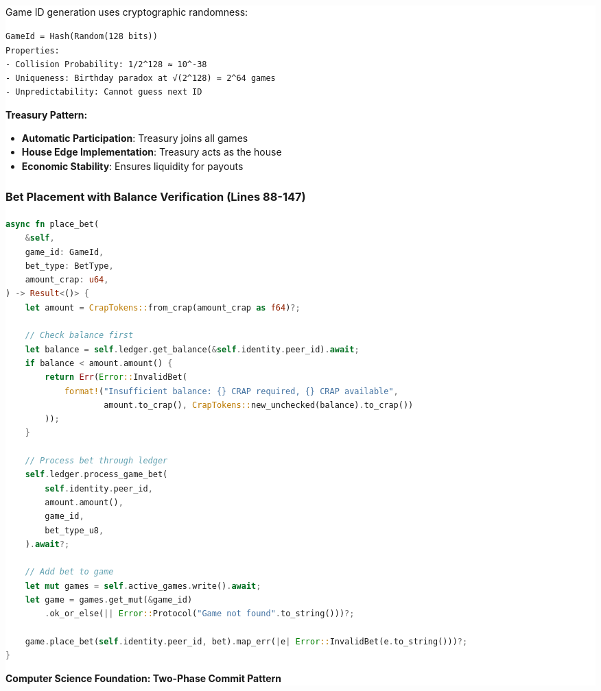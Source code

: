 Game ID generation uses cryptographic randomness:
```
GameId = Hash(Random(128 bits))
Properties:
- Collision Probability: 1/2^128 ≈ 10^-38
- Uniqueness: Birthday paradox at √(2^128) = 2^64 games
- Unpredictability: Cannot guess next ID
```

**Treasury Pattern:**
- **Automatic Participation**: Treasury joins all games
- **House Edge Implementation**: Treasury acts as the house
- **Economic Stability**: Ensures liquidity for payouts

### Bet Placement with Balance Verification (Lines 88-147)

```rust
async fn place_bet(
    &self,
    game_id: GameId,
    bet_type: BetType,
    amount_crap: u64,
) -> Result<()> {
    let amount = CrapTokens::from_crap(amount_crap as f64)?;
    
    // Check balance first
    let balance = self.ledger.get_balance(&self.identity.peer_id).await;
    if balance < amount.amount() {
        return Err(Error::InvalidBet(
            format!("Insufficient balance: {} CRAP required, {} CRAP available",
                    amount.to_crap(), CrapTokens::new_unchecked(balance).to_crap())
        ));
    }
    
    // Process bet through ledger
    self.ledger.process_game_bet(
        self.identity.peer_id,
        amount.amount(),
        game_id,
        bet_type_u8,
    ).await?;
    
    // Add bet to game
    let mut games = self.active_games.write().await;
    let game = games.get_mut(&game_id)
        .ok_or_else(|| Error::Protocol("Game not found".to_string()))?;
    
    game.place_bet(self.identity.peer_id, bet).map_err(|e| Error::InvalidBet(e.to_string()))?;
}
```

**Computer Science Foundation: Two-Phase Commit Pattern**

